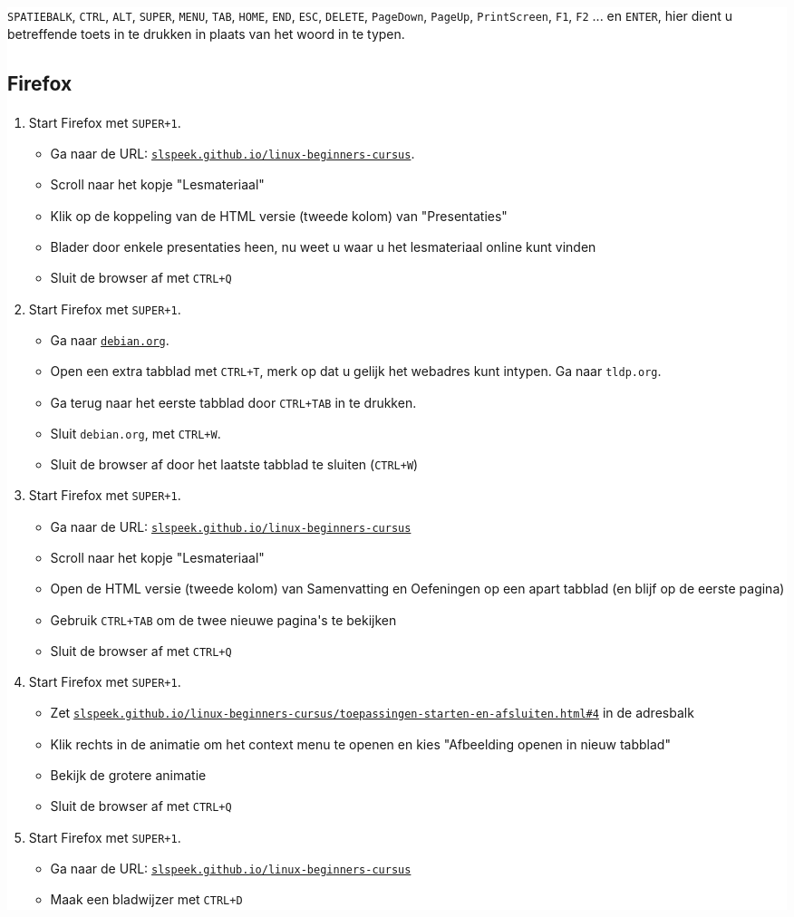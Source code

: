 ```SPATIEBALK```, ```CTRL```, ```ALT```, ```SUPER```, ```MENU```, ```TAB```, ```HOME```, ```END```, ```ESC```, ```DELETE```, ```PageDown```, ```PageUp```, ```PrintScreen```, ```F1```, ```F2``` ... en ```ENTER```, hier dient u betreffende toets in te drukken in plaats van het woord in te typen.

## Firefox

1. Start Firefox met ```SUPER+1```.

    - Ga naar de URL: [```slspeek.github.io/linux-beginners-cursus```](https://slspeek.github.io/linux-beginners-cursus).

    - Scroll naar het kopje "Lesmateriaal"

    - Klik op de koppeling van de HTML versie (tweede kolom) van "Presentaties"
    
    - Blader door enkele presentaties heen, nu weet u waar u het lesmateriaal online kunt vinden

    - Sluit de browser af met ```CTRL+Q```

1. Start Firefox met ```SUPER+1```.

    - Ga naar [```debian.org```](http://debian.org). 

    - Open een extra tabblad met ```CTRL+T```, merk op dat u gelijk het webadres kunt intypen. Ga naar ```tldp.org```.

    - Ga terug naar het eerste tabblad door ```CTRL+TAB``` in te drukken.

    - Sluit ```debian.org```, met ```CTRL+W```.

    - Sluit de browser af door het laatste tabblad te sluiten (```CTRL+W```)

1. Start Firefox met ```SUPER+1```.

    - Ga naar de URL: [```slspeek.github.io/linux-beginners-cursus```](https://slspeek.github.io/linux-beginners-cursus)

    - Scroll naar het kopje "Lesmateriaal"

    - Open de HTML versie (tweede kolom) van Samenvatting en Oefeningen op een apart tabblad (en blijf op de eerste pagina)

    - Gebruik ```CTRL+TAB``` om de twee nieuwe pagina's te bekijken

    - Sluit de browser af met ```CTRL+Q```
    
1. Start Firefox met ```SUPER+1```.

    - Zet
    [```slspeek.github.io/linux-beginners-cursus/toepassingen-starten-en-afsluiten.html#4```](https://slspeek.github.io/linux-beginners-cursus/toepassingen-starten-en-afsluiten.html#4)
    in de adresbalk

    - Klik rechts in de animatie om het context menu te openen en kies "Afbeelding openen in nieuw tabblad"

    - Bekijk de grotere animatie

    - Sluit de browser af met ```CTRL+Q```

1. Start Firefox met ```SUPER+1```.

    - Ga naar de URL: [```slspeek.github.io/linux-beginners-cursus```](https://slspeek.github.io/linux-beginners-cursus)

    - Maak een bladwijzer met ```CTRL+D```
```